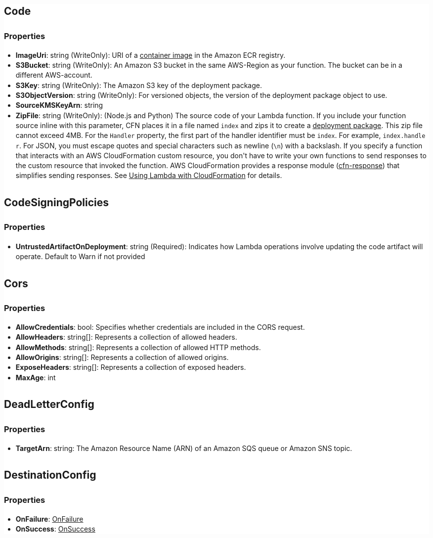 ## Code
### Properties
* **ImageUri**: string (WriteOnly): URI of a [container image](https://docs.aws.amazon.com/lambda/latest/dg/lambda-images.html) in the Amazon ECR registry.
* **S3Bucket**: string (WriteOnly): An Amazon S3 bucket in the same AWS-Region as your function. The bucket can be in a different AWS-account.
* **S3Key**: string (WriteOnly): The Amazon S3 key of the deployment package.
* **S3ObjectVersion**: string (WriteOnly): For versioned objects, the version of the deployment package object to use.
* **SourceKMSKeyArn**: string
* **ZipFile**: string (WriteOnly): (Node.js and Python) The source code of your Lambda function. If you include your function source inline with this parameter, CFN places it in a file named ``index`` and zips it to create a [deployment package](https://docs.aws.amazon.com/lambda/latest/dg/gettingstarted-package.html). This zip file cannot exceed 4MB. For the ``Handler`` property, the first part of the handler identifier must be ``index``. For example, ``index.handler``.
  For JSON, you must escape quotes and special characters such as newline (``\n``) with a backslash.
 If you specify a function that interacts with an AWS CloudFormation custom resource, you don't have to write your own functions to send responses to the custom resource that invoked the function. AWS CloudFormation provides a response module ([cfn-response](https://docs.aws.amazon.com/AWSCloudFormation/latest/UserGuide/cfn-lambda-function-code-cfnresponsemodule.html)) that simplifies sending responses. See [Using Lambda with CloudFormation](https://docs.aws.amazon.com/lambda/latest/dg/services-cloudformation.html) for details.

## CodeSigningPolicies
### Properties
* **UntrustedArtifactOnDeployment**: string (Required): Indicates how Lambda operations involve updating the code artifact will operate. Default to Warn if not provided

## Cors
### Properties
* **AllowCredentials**: bool: Specifies whether credentials are included in the CORS request.
* **AllowHeaders**: string[]: Represents a collection of allowed headers.
* **AllowMethods**: string[]: Represents a collection of allowed HTTP methods.
* **AllowOrigins**: string[]: Represents a collection of allowed origins.
* **ExposeHeaders**: string[]: Represents a collection of exposed headers.
* **MaxAge**: int

## DeadLetterConfig
### Properties
* **TargetArn**: string: The Amazon Resource Name (ARN) of an Amazon SQS queue or Amazon SNS topic.

## DestinationConfig
### Properties
* **OnFailure**: [OnFailure](#onfailure)
* **OnSuccess**: [OnSuccess](#onsuccess)
